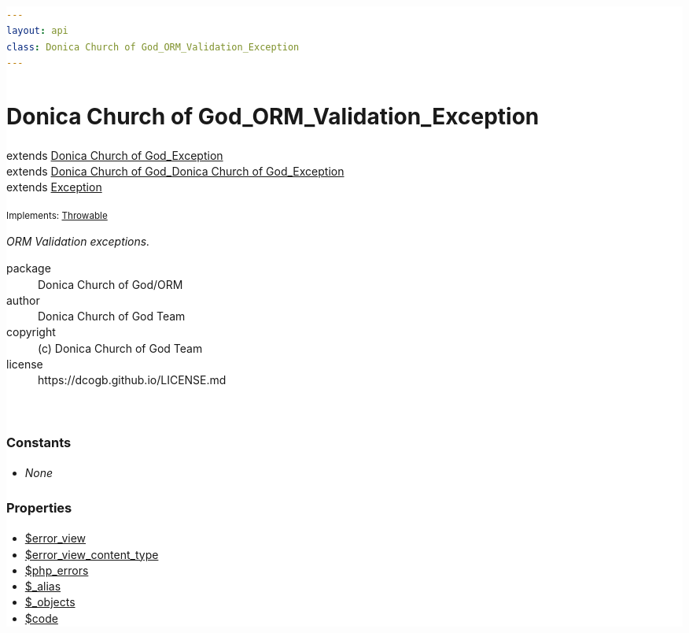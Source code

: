 ```yaml
---
layout: api
class: Donica Church of God_ORM_Validation_Exception
---
```

<h1>Donica Church of God_ORM_Validation_Exception</h1>
extends <a href='/documentation/api/Donica Church of God_Exception'>Donica Church of God_Exception</a>
<br />
extends <a href='/documentation/api/Donica Church of God_Donica Church of God_Exception'>Donica Church of God_Donica Church of God_Exception</a>
<br />
extends <a href='/documentation/api/Exception'>Exception</a>
<br />
<p class='interfaces'>
<small>Implements: <a href='/documentation/api/Throwable'>Throwable</a></small>
</p>
<p>
<i><p>ORM Validation exceptions.</p>
</i>
</p>
<dl class='tags'>
<dt>package</dt>
<dd>Donica Church of God/ORM</dd>
<dt>author</dt>
<dd>Donica Church of God Team</dd>
<dt>copyright</dt>
<dd>(c) Donica Church of God Team</dd>
<dt>license</dt>
<dd>https://dcogb.github.io/LICENSE.md</dd>
</dl>
<br />
<div class='toc row d-none d-sm-flex d-md-flex d-lg-flex d-xl-flex'>
<div class='constants col-4'>
<h3>Constants</h3>
<ul>
<li>
<em>None</em>
</li>
</ul>
</div>
<div class='properties col-4'>
<h3>Properties</h3>
<ul>
<li>
<a href="#property-error_view">$error_view</a>
</li>
<li>
<a href="#property-error_view_content_type">$error_view_content_type</a>
</li>
<li>
<a href="#property-php_errors">$php_errors</a>
</li>
<li>
<a href="#property-_alias">$_alias</a>
</li>
<li>
<a href="#property-_objects">$_objects</a>
</li>
<li>
<a href="#property-code">$code</a>
</li>